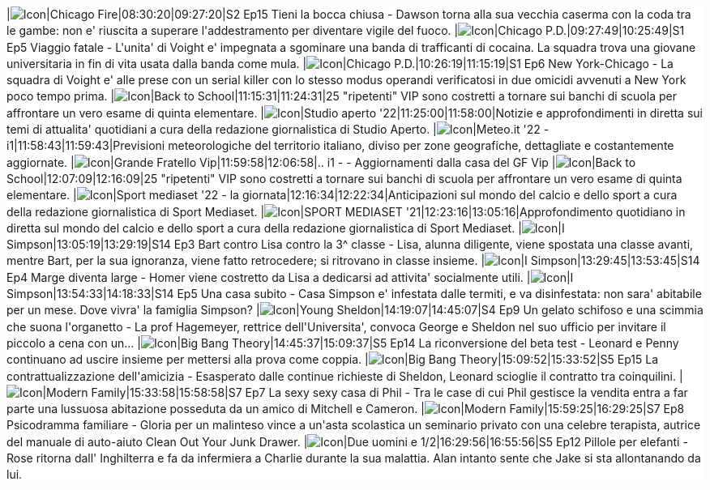 |![Icon](https://guidatv.sky.it/uuid/d46fa2f9-dd8d-4d61-a3e3-26a255a884f5/cover?md5ChecksumParam=19eaa6b9c08282109e5a0c5a8504a1c3)|Chicago Fire|08:30:20|09:27:20|S2 Ep15 Tieni la bocca chiusa - Dawson torna alla sua vecchia caserma con la coda tra le gambe: non e&#039; riuscita a superare l&#039;addestramento per diventare vigile del fuoco.
|![Icon](https://guidatv.sky.it/uuid/aa0171a6-3165-44f4-b3d8-c3c00a396025/cover?md5ChecksumParam=c019ed3d496831c99c2cd432c1036550)|Chicago P.D.|09:27:49|10:25:49|S1 Ep5 Viaggio fatale - L&#039;unita&#039; di Voight e&#039; impegnata a sgominare una banda di trafficanti di cocaina. La squadra trova una giovane universitaria in fin di vita usata dalla banda come mula.
|![Icon](https://guidatv.sky.it/uuid/8f210404-34be-4c43-868d-ef09cdae5368/cover?md5ChecksumParam=c019ed3d496831c99c2cd432c1036550)|Chicago P.D.|10:26:19|11:15:19|S1 Ep6 New York-Chicago - La squadra di Voight e&#039; alle prese con un serial killer con lo stesso modus operandi verificatosi in due omicidi avvenuti a New York poco tempo prima.
|![Icon](https://guidatv.sky.it/uuid/cd17cb66-fcba-4aa0-952f-4e8e732266a2/cover?md5ChecksumParam=e9afc29f92ce14dc7d093a041c26fd9a)|Back to School|11:15:31|11:24:31|25 &quot;ripetenti&quot; VIP sono costretti a tornare sui banchi di scuola per affrontare un vero esame di quinta elementare.
|![Icon](https://guidatv.sky.it/uuid/dtt_cover_l58VsCKBwnW.png)|Studio aperto &#039;22|11:25:00|11:58:00|Notizie e approfondimenti in diretta sui temi di attualita&#039; quotidiani a cura della redazione giornalistica di Studio Aperto.
|![Icon](https://guidatv.sky.it/uuid/dtt_cover_l58VsCKBwnW.png)|Meteo.it &#039;22 - i1|11:58:43|11:59:43|Previsioni meteorologiche del territorio italiano, diviso per zone geografiche, dettagliate e costantemente aggiornate.
|![Icon](https://guidatv.sky.it/uuid/8711a08d-555b-433b-be61-73a4c7021a3b/cover?md5ChecksumParam=38b61b6589655565493d901a3dd0a6c0)|Grande Fratello Vip|11:59:58|12:06:58|.. i1 - - Aggiornamenti dalla casa del GF Vip
|![Icon](https://guidatv.sky.it/uuid/d6e52cbc-ed84-4c17-ad19-b3e78a6a714c/cover?md5ChecksumParam=e9afc29f92ce14dc7d093a041c26fd9a)|Back to School|12:07:09|12:16:09|25 &quot;ripetenti&quot; VIP sono costretti a tornare sui banchi di scuola per affrontare un vero esame di quinta elementare.
|![Icon](https://guidatv.sky.it/uuid/a9013544-d611-485c-b55d-2ec87a061448/cover?md5ChecksumParam=205b4eb5af9f6469960c8f4a81f726da)|Sport mediaset &#039;22 - la giornata|12:16:34|12:22:34|Anticipazioni sul mondo del calcio e dello sport a cura della redazione giornalistica di Sport Mediaset.
|![Icon](https://guidatv.sky.it/uuid/5bae748a-1b62-4785-bf80-fc8d9815c8e1/cover?md5ChecksumParam=01cbe3ae7032b33bd7ff4e13d9b71f70)|SPORT MEDIASET &#039;21|12:23:16|13:05:16|Approfondimento quotidiano in diretta sul mondo del calcio e dello sport a cura della redazione giornalistica di Sport Mediaset.
|![Icon](https://guidatv.sky.it/uuid/3c19347c-2423-4288-9a39-fd5a4cc15618/cover?md5ChecksumParam=d10ba9ed5909869e3982bb143073068b)|I Simpson|13:05:19|13:29:19|S14 Ep3 Bart contro Lisa contro la 3^ classe - Lisa, alunna diligente, viene spostata una classe avanti, mentre Bart, per la sua ignoranza, viene fatto retrocedere; si ritrovano in classe insieme.
|![Icon](https://guidatv.sky.it/uuid/1596f54b-1b43-4c7d-87c6-6ec57deb0187/cover?md5ChecksumParam=d10ba9ed5909869e3982bb143073068b)|I Simpson|13:29:45|13:53:45|S14 Ep4 Marge diventa large - Homer viene costretto da Lisa a dedicarsi ad attivita&#039; socialmente utili.
|![Icon](https://guidatv.sky.it/uuid/7ae1e3c9-76c5-4ffa-ac44-614398bc3733/cover?md5ChecksumParam=d10ba9ed5909869e3982bb143073068b)|I Simpson|13:54:33|14:18:33|S14 Ep5 Una casa subito - Casa Simpson e&#039; infestata dalle termiti, e va disinfestata: non sara&#039; abitabile per un mese. Dove vivra&#039; la famiglia Simpson?
|![Icon](https://guidatv.sky.it/uuid/8e58707a-0a6c-45c1-83ec-4b05dbe2e904/cover?md5ChecksumParam=c4bbbea067652d4eb3a773926eee4833)|Young Sheldon|14:19:07|14:45:07|S4 Ep9 Un gelato schifoso e una scimmia che suona l&#039;organetto - La prof Hagemeyer, rettrice dell&#039;Universita&#039;, convoca George e Sheldon nel suo ufficio per invitare il piccolo a cena con un...
|![Icon](https://guidatv.sky.it/uuid/a044f417-e7a4-471f-9ed6-a48d94560044/cover?md5ChecksumParam=eb0ac258c6d97572f929b3ee35b09715)|Big Bang Theory|14:45:37|15:09:37|S5 Ep14 La riconversione del beta test - Leonard e Penny continuano ad uscire insieme per mettersi alla prova come coppia.
|![Icon](https://guidatv.sky.it/uuid/187526be-d9d3-4274-b238-cee1f388e4dd/cover?md5ChecksumParam=eb0ac258c6d97572f929b3ee35b09715)|Big Bang Theory|15:09:52|15:33:52|S5 Ep15 La contrattualizzazione dell&#039;amicizia - Esasperato dalle continue richieste di Sheldon, Leonard scioglie il contratto tra coinquilini.
|![Icon](https://guidatv.sky.it/uuid/b5546d3b-057e-44dd-af54-176785a99ff7/cover?md5ChecksumParam=478acce0e5f7e61d694b3af6d9d6fc95)|Modern Family|15:33:58|15:58:58|S7 Ep7 La sexy sexy casa di Phil - Tra le case di cui Phil gestisce la vendita entra a far parte una lussuosa abitazione posseduta da un amico di Mitchell e Cameron.
|![Icon](https://guidatv.sky.it/uuid/06f7230c-5bab-4b7e-bfa5-cfb13b6fb7b1/cover?md5ChecksumParam=478acce0e5f7e61d694b3af6d9d6fc95)|Modern Family|15:59:25|16:29:25|S7 Ep8 Psicodramma familiare - Gloria per un malinteso vince a un&#039;asta scolastica un seminario privato con una celebre terapista, autrice del manuale di auto-aiuto Clean Out Your Junk Drawer.
|![Icon](https://guidatv.sky.it/uuid/bfb00271-7568-4439-b132-6c2c927be799/cover?md5ChecksumParam=8b613646b047a0c591abc8954871ae20)|Due uomini e 1/2|16:29:56|16:55:56|S5 Ep12 Pillole per elefanti - Rose ritorna dall&#039; Inghilterra e fa da infermiera a Charlie durante la sua malattia. Alan intanto sente che Jake si sta allontanando da lui.